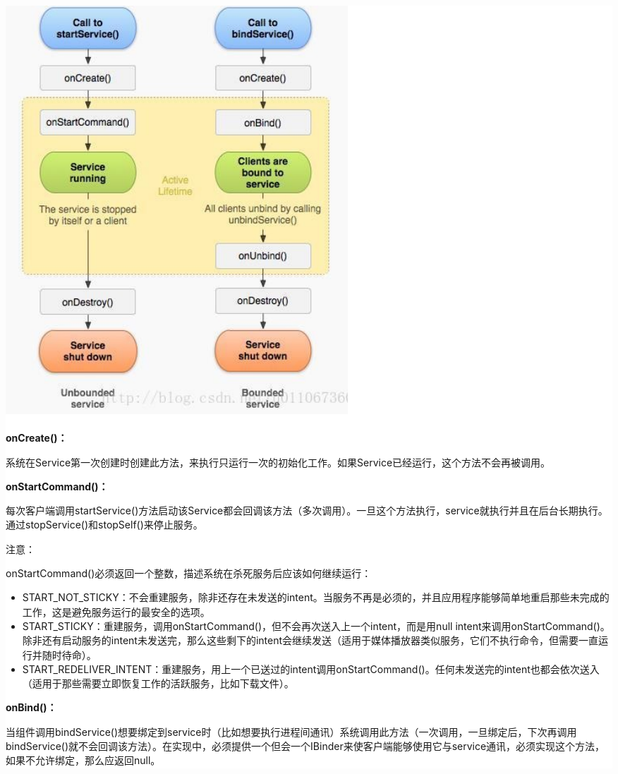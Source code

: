 ![Service生命周期](../assets/Service生命周期.png)

**onCreate()：**

系统在Service第一次创建时创建此方法，来执行只运行一次的初始化工作。如果Service已经运行，这个方法不会再被调用。

**onStartCommand()：**

每次客户端调用startService()方法启动该Service都会回调该方法（多次调用）。一旦这个方法执行，service就执行并且在后台长期执行。通过stopService()和stopSelf()来停止服务。

注意：

onStartCommand()必须返回一个整数，描述系统在杀死服务后应该如何继续运行：

- START_NOT_STICKY：不会重建服务，除非还存在未发送的intent。当服务不再是必须的，并且应用程序能够简单地重启那些未完成的工作，这是避免服务运行的最安全的选项。
- START_STICKY：重建服务，调用onStartCommand()，但不会再次送入上一个intent，而是用null intent来调用onStartCommand()。除非还有启动服务的intent未发送完，那么这些剩下的intent会继续发送（适用于媒体播放器类似服务，它们不执行命令，但需要一直运行并随时待命）。
- START_REDELIVER_INTENT：重建服务，用上一个已送过的intent调用onStartCommand()。任何未发送完的intent也都会依次送入（适用于那些需要立即恢复工作的活跃服务，比如下载文件）。

**onBind()：**

当组件调用bindService()想要绑定到service时（比如想要执行进程间通讯）系统调用此方法（一次调用，一旦绑定后，下次再调用bindService()就不会回调该方法）。在实现中，必须提供一个但会一个IBinder来使客户端能够使用它与service通讯，必须实现这个方法，如果不允许绑定，那么应返回null。
